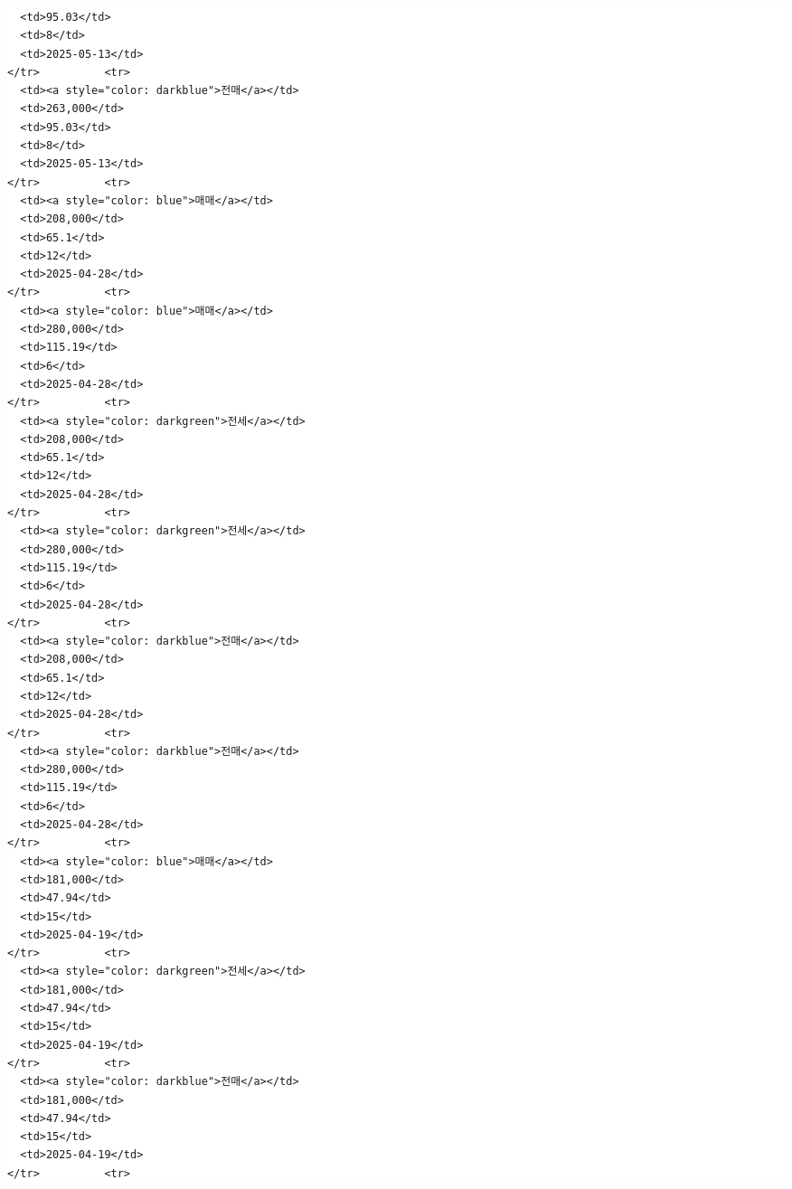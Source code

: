       <td>95.03</td>
      <td>8</td>
      <td>2025-05-13</td>
    </tr>          <tr>
      <td><a style="color: darkblue">전매</a></td>
      <td>263,000</td>
      <td>95.03</td>
      <td>8</td>
      <td>2025-05-13</td>
    </tr>          <tr>
      <td><a style="color: blue">매매</a></td>
      <td>208,000</td>
      <td>65.1</td>
      <td>12</td>
      <td>2025-04-28</td>
    </tr>          <tr>
      <td><a style="color: blue">매매</a></td>
      <td>280,000</td>
      <td>115.19</td>
      <td>6</td>
      <td>2025-04-28</td>
    </tr>          <tr>
      <td><a style="color: darkgreen">전세</a></td>
      <td>208,000</td>
      <td>65.1</td>
      <td>12</td>
      <td>2025-04-28</td>
    </tr>          <tr>
      <td><a style="color: darkgreen">전세</a></td>
      <td>280,000</td>
      <td>115.19</td>
      <td>6</td>
      <td>2025-04-28</td>
    </tr>          <tr>
      <td><a style="color: darkblue">전매</a></td>
      <td>208,000</td>
      <td>65.1</td>
      <td>12</td>
      <td>2025-04-28</td>
    </tr>          <tr>
      <td><a style="color: darkblue">전매</a></td>
      <td>280,000</td>
      <td>115.19</td>
      <td>6</td>
      <td>2025-04-28</td>
    </tr>          <tr>
      <td><a style="color: blue">매매</a></td>
      <td>181,000</td>
      <td>47.94</td>
      <td>15</td>
      <td>2025-04-19</td>
    </tr>          <tr>
      <td><a style="color: darkgreen">전세</a></td>
      <td>181,000</td>
      <td>47.94</td>
      <td>15</td>
      <td>2025-04-19</td>
    </tr>          <tr>
      <td><a style="color: darkblue">전매</a></td>
      <td>181,000</td>
      <td>47.94</td>
      <td>15</td>
      <td>2025-04-19</td>
    </tr>          <tr>